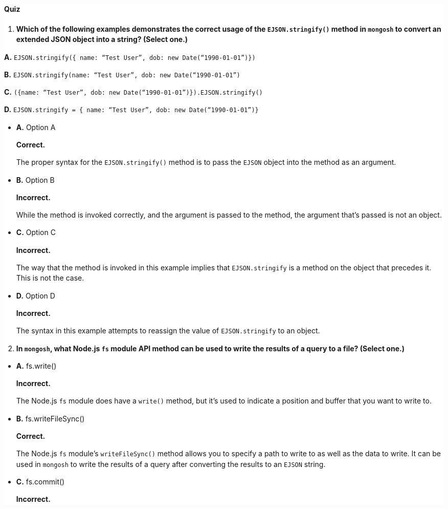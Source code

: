 
#### Quiz

1. **Which of the following examples demonstrates the correct usage of the `EJSON.stringify()` method in `mongosh` to convert an extended JSON object into a string? (Select one.)**

**A.** `EJSON.stringify({ name: “Test User”, dob: new Date(“1990-01-01”)})`

**B.** `EJSON.stringify(name: “Test User”, dob: new Date(“1990-01-01”)`

**C.** `({name: “Test User”, dob: new Date(“1990-01-01”)}).EJSON.stringify()`

**D.** `EJSON.stringify = { name: “Test User”, dob: new Date(“1990-01-01”)}`

- **A.** Option A
    
    **Correct.**
    
    The proper syntax for the `EJSON.stringify()` method is to pass the `EJSON` object into the method as an argument.
    
- **B.** Option B
    
    **Incorrect.**
    
    While the method is invoked correctly, and the argument is passed to the method, the argument that’s passed is not an object.
    
- **C.** Option C
    
    **Incorrect.**
    
    The way that the method is invoked in this example implies that `EJSON.stringify` is a method on the object that precedes it. This is not the case.
    
- **D.** Option D
    
    **Incorrect.**
    
    The syntax in this example attempts to reassign the value of `EJSON.stringify` to an object.
    
2. **In `mongosh`, what Node.js `fs` module API method can be used to write the results of a query to a file? (Select one.)**

- **A.** fs.write()
    
    **Incorrect.**
    
    The Node.js `fs` module does have a `write()` method, but it’s used to indicate a position and buffer that you want to write to.
    
- **B.** fs.writeFileSync()
    
    **Correct.**
    
    The Node.js `fs` module’s `writeFileSync()` method allows you to specify a path to write to as well as the data to write. It can be used in `mongosh` to write the results of a query after converting the results to an `EJSON` string.
    
- **C.** fs.commit()
    
    **Incorrect.**
    